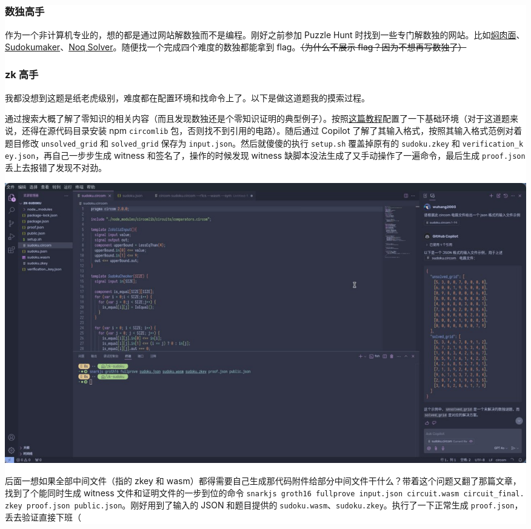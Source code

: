 ### 数独高手

作为一个非计算机专业的，想的都是通过网站解数独而不是编程。刚好之前参加 Puzzle Hunt 时找到一些专门解数独的网站。比如[焖肉面](https://philippica.github.io/cipher_machine/)、[Sudokumaker](https://sudokumaker.app)、[Noq Solver](https://www.noq.solutions/)。随便找一个完成四个难度的数独都能拿到 flag。~~（为什么不展示 flag？因为不想再写数独了）~~

### zk 高手

我都没想到这题是纸老虎级别，难度都在配置环境和找命令上了。以下是做这道题我的摸索过程。

通过搜索大概了解了零知识的相关内容（而且发现数独还是个零知识证明的典型例子）。按照[这篇教程](https://snowolf0620.xyz/index.php/zkp/1016.html)配置了一下基础环境（对于这道题来说，还得在源代码目录安装 npm `circomlib` 包，否则找不到引用的电路）。随后通过 Copilot 了解了其输入格式，按照其输入格式范例对着题目修改 `unsolved_grid` 和 `solved_grid` 保存为 `input.json`。然后就傻傻的执行 `setup.sh` 覆盖掉原有的 `sudoku.zkey` 和 `verification_key.json`，再自己一步步生成 witness 和签名了，操作的时候发现 witness 缺脚本没法生成了又手动操作了一遍命令，最后生成 `proof.json` 丢上去报错了发现不对劲。

![帮帮我，AI！](./images/zk-sudoku1.jpg)

后面一想如果全部中间文件（指的 zkey 和 wasm）都得需要自己生成那代码附件给部分中间文件干什么？带着这个问题又翻了那篇文章，找到了个能同时生成 witness 文件和证明文件的一步到位的命令 `snarkjs groth16 fullprove input.json circuit.wasm circuit_final.zkey proof.json public.json`。刚好用到了输入的 JSON 和题目提供的 `sudoku.wasm`、`sudoku.zkey`。执行了一下正常生成 `proof.json`，丢去验证直接下班（
